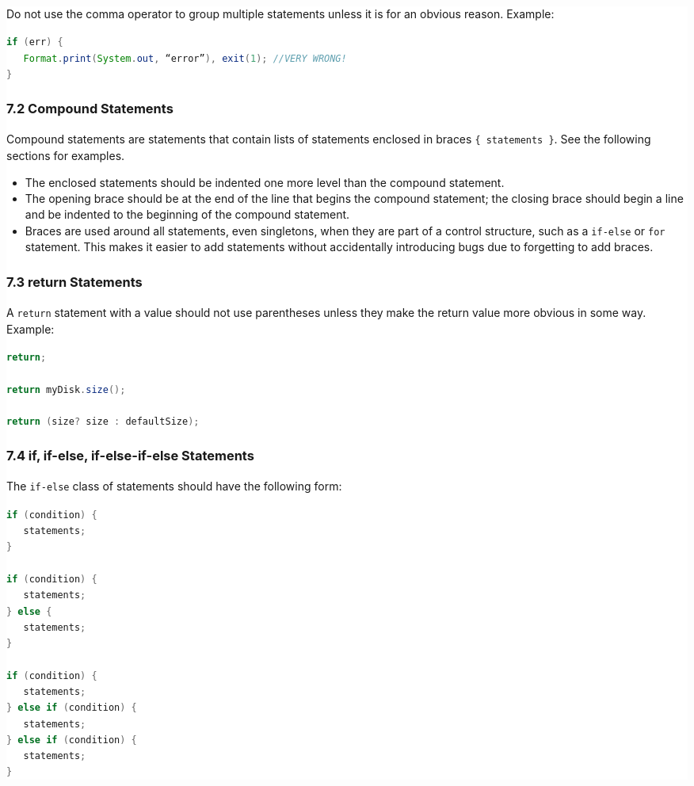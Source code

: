 Do not use the comma operator to group multiple statements unless it is for an obvious reason.
Example:

```java
if (err) {
   Format.print(System.out, “error”), exit(1); //VERY WRONG!
}
```
### 7.2 Compound Statements

Compound statements are statements that contain lists of statements enclosed in braces `{ statements }`. See the following sections for examples.
- The enclosed statements should be indented one more level than the compound statement.
- The opening brace should be at the end of the line that begins the compound statement; the closing brace should begin a line and be indented to the beginning of the compound statement.
- Braces are used around all statements, even singletons, when they are part of a control structure, such as a `if-else` or `for` statement. This makes it easier to add statements without accidentally introducing bugs due to forgetting to add braces.

### 7.3 return Statements

A `return` statement with a value should not use parentheses unless they make the return value more obvious in some way. Example:

```java
return;

return myDisk.size();

return (size? size : defaultSize);
```
### 7.4 if, if-else, if-else-if-else Statements

The `if-else` class of statements should have the following form:

```java
if (condition) {
   statements;
}

if (condition) {
   statements;
} else {
   statements;
}

if (condition) {
   statements;
} else if (condition) {
   statements;
} else if (condition) {
   statements;
}
```
